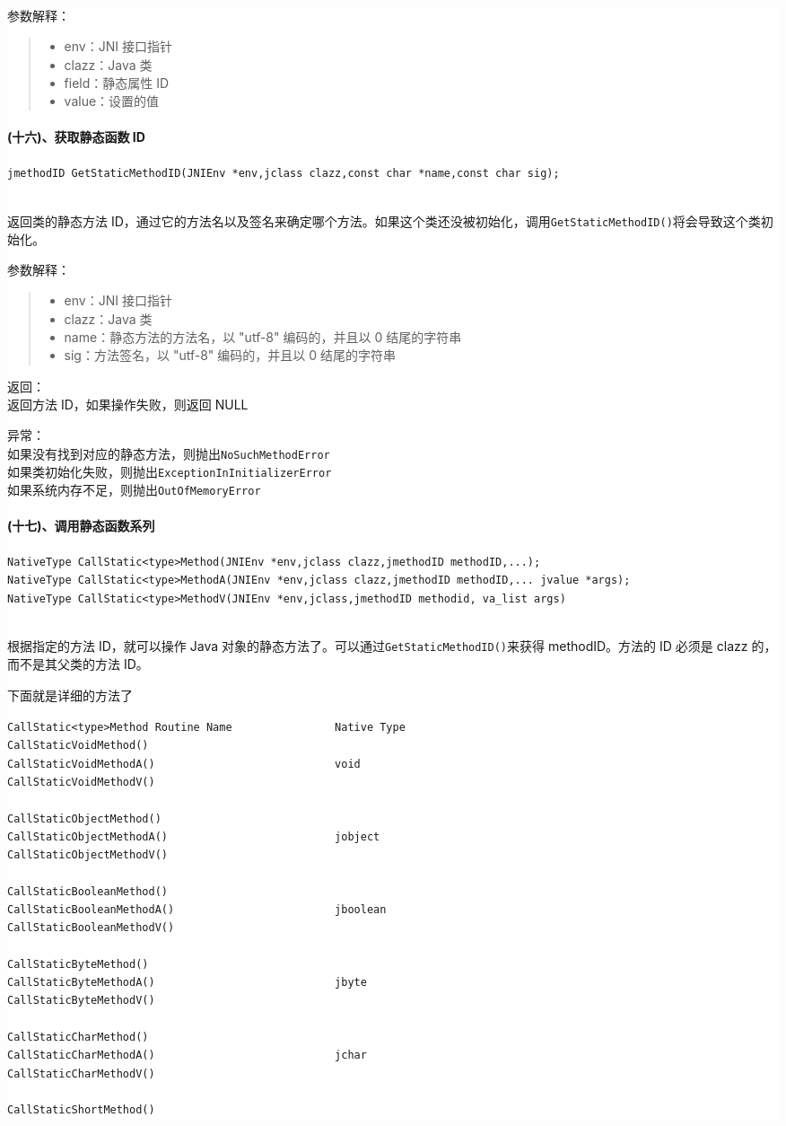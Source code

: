 参数解释：

> *   env：JNI 接口指针
> *   clazz：Java 类
> *   field：静态属性 ID
> *   value：设置的值

#### (十六)、获取静态函数 ID

```
jmethodID GetStaticMethodID(JNIEnv *env,jclass clazz,const char *name,const char sig);


```

返回类的静态方法 ID，通过它的方法名以及签名来确定哪个方法。如果这个类还没被初始化，调用`GetStaticMethodID()`将会导致这个类初始化。

参数解释：

> *   env：JNI 接口指针
> *   clazz：Java 类
> *   name：静态方法的方法名，以 "utf-8" 编码的，并且以 0 结尾的字符串
> *   sig：方法签名，以 "utf-8" 编码的，并且以 0 结尾的字符串

返回：  
返回方法 ID，如果操作失败，则返回 NULL

异常：  
如果没有找到对应的静态方法，则抛出`NoSuchMethodError`  
如果类初始化失败，则抛出`ExceptionInInitializerError`  
如果系统内存不足，则抛出`OutOfMemoryError`

#### (十七)、调用静态函数系列

```
NativeType CallStatic<type>Method(JNIEnv *env,jclass clazz,jmethodID methodID,...);
NativeType CallStatic<type>MethodA(JNIEnv *env,jclass clazz,jmethodID methodID,... jvalue *args);
NativeType CallStatic<type>MethodV(JNIEnv *env,jclass,jmethodID methodid, va_list args)


```

根据指定的方法 ID，就可以操作 Java 对象的静态方法了。可以通过`GetStaticMethodID()`来获得 methodID。方法的 ID 必须是 clazz 的，而不是其父类的方法 ID。

下面就是详细的方法了

```
CallStatic<type>Method Routine Name                Native Type
CallStaticVoidMethod()
CallStaticVoidMethodA()                            void
CallStaticVoidMethodV()

CallStaticObjectMethod()
CallStaticObjectMethodA()                          jobject
CallStaticObjectMethodV()

CallStaticBooleanMethod()
CallStaticBooleanMethodA()                         jboolean
CallStaticBooleanMethodV()

CallStaticByteMethod()
CallStaticByteMethodA()                            jbyte
CallStaticByteMethodV()

CallStaticCharMethod()
CallStaticCharMethodA()                            jchar
CallStaticCharMethodV()

CallStaticShortMethod()
```